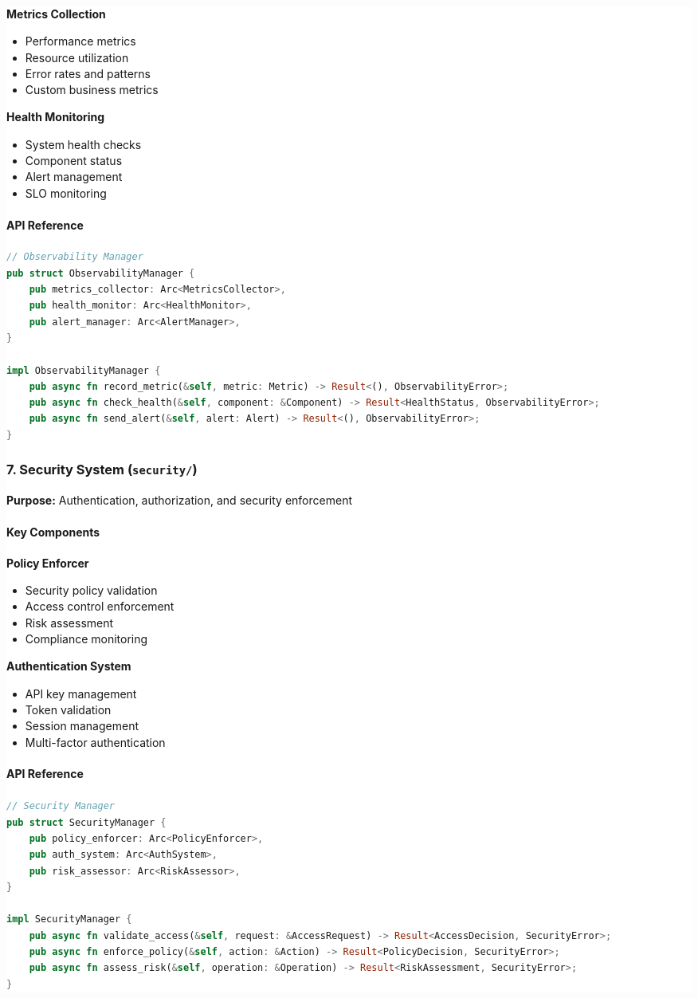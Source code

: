 **Metrics Collection**
- Performance metrics
- Resource utilization
- Error rates and patterns
- Custom business metrics

**Health Monitoring**
- System health checks
- Component status
- Alert management
- SLO monitoring

#### API Reference

```rust
// Observability Manager
pub struct ObservabilityManager {
    pub metrics_collector: Arc<MetricsCollector>,
    pub health_monitor: Arc<HealthMonitor>,
    pub alert_manager: Arc<AlertManager>,
}

impl ObservabilityManager {
    pub async fn record_metric(&self, metric: Metric) -> Result<(), ObservabilityError>;
    pub async fn check_health(&self, component: &Component) -> Result<HealthStatus, ObservabilityError>;
    pub async fn send_alert(&self, alert: Alert) -> Result<(), ObservabilityError>;
}
```

### 7. Security System (`security/`)

**Purpose:** Authentication, authorization, and security enforcement

#### Key Components

**Policy Enforcer**
- Security policy validation
- Access control enforcement
- Risk assessment
- Compliance monitoring

**Authentication System**
- API key management
- Token validation
- Session management
- Multi-factor authentication

#### API Reference

```rust
// Security Manager
pub struct SecurityManager {
    pub policy_enforcer: Arc<PolicyEnforcer>,
    pub auth_system: Arc<AuthSystem>,
    pub risk_assessor: Arc<RiskAssessor>,
}

impl SecurityManager {
    pub async fn validate_access(&self, request: &AccessRequest) -> Result<AccessDecision, SecurityError>;
    pub async fn enforce_policy(&self, action: &Action) -> Result<PolicyDecision, SecurityError>;
    pub async fn assess_risk(&self, operation: &Operation) -> Result<RiskAssessment, SecurityError>;
}
```
